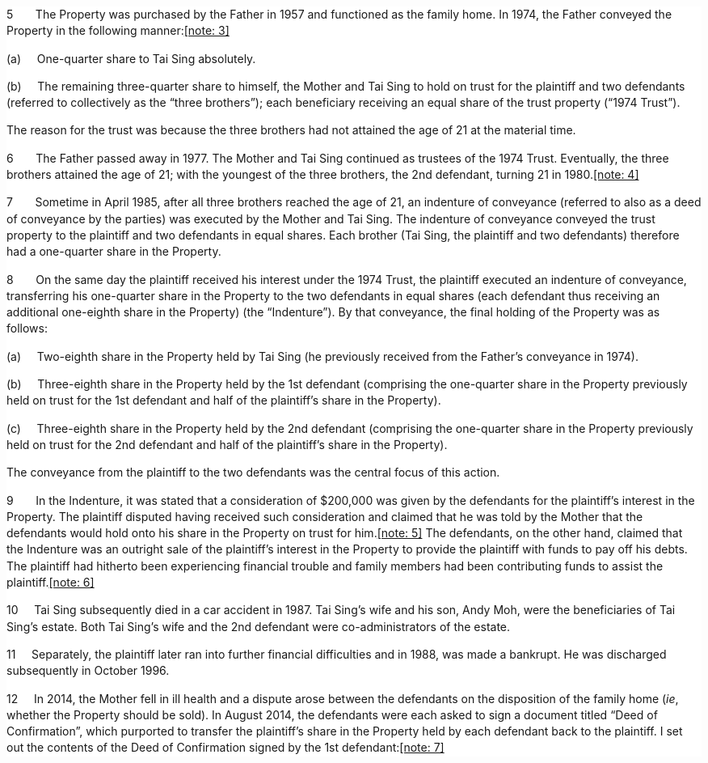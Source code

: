 5       The Property was purchased by the Father in 1957 and functioned as the family home. In 1974, the Father conveyed the Property in the following manner:[\[note: 3\]](#Ftn_3)

(a)     One-quarter share to Tai Sing absolutely.

(b)     The remaining three-quarter share to himself, the Mother and Tai Sing to hold on trust for the plaintiff and two defendants (referred to collectively as the “three brothers”); each beneficiary receiving an equal share of the trust property (“1974 Trust”).

The reason for the trust was because the three brothers had not attained the age of 21 at the material time.

6       The Father passed away in 1977. The Mother and Tai Sing continued as trustees of the 1974 Trust. Eventually, the three brothers attained the age of 21; with the youngest of the three brothers, the 2nd defendant, turning 21 in 1980.[\[note: 4\]](#Ftn_4)

7       Sometime in April 1985, after all three brothers reached the age of 21, an indenture of conveyance (referred to also as a deed of conveyance by the parties) was executed by the Mother and Tai Sing. The indenture of conveyance conveyed the trust property to the plaintiff and two defendants in equal shares. Each brother (Tai Sing, the plaintiff and two defendants) therefore had a one-quarter share in the Property.

8       On the same day the plaintiff received his interest under the 1974 Trust, the plaintiff executed an indenture of conveyance, transferring his one-quarter share in the Property to the two defendants in equal shares (each defendant thus receiving an additional one-eighth share in the Property) (the “Indenture”). By that conveyance, the final holding of the Property was as follows:

(a)     Two-eighth share in the Property held by Tai Sing (he previously received from the Father’s conveyance in 1974).

(b)     Three-eighth share in the Property held by the 1st defendant (comprising the one-quarter share in the Property previously held on trust for the 1st defendant and half of the plaintiff’s share in the Property).

(c)     Three-eighth share in the Property held by the 2nd defendant (comprising the one-quarter share in the Property previously held on trust for the 2nd defendant and half of the plaintiff’s share in the Property).

The conveyance from the plaintiff to the two defendants was the central focus of this action.

9       In the Indenture, it was stated that a consideration of $200,000 was given by the defendants for the plaintiff’s interest in the Property. The plaintiff disputed having received such consideration and claimed that he was told by the Mother that the defendants would hold onto his share in the Property on trust for him.[\[note: 5\]](#Ftn_5) The defendants, on the other hand, claimed that the Indenture was an outright sale of the plaintiff’s interest in the Property to provide the plaintiff with funds to pay off his debts. The plaintiff had hitherto been experiencing financial trouble and family members had been contributing funds to assist the plaintiff.[\[note: 6\]](#Ftn_6)

10     Tai Sing subsequently died in a car accident in 1987. Tai Sing’s wife and his son, Andy Moh, were the beneficiaries of Tai Sing’s estate. Both Tai Sing’s wife and the 2nd defendant were co-administrators of the estate.

11     Separately, the plaintiff later ran into further financial difficulties and in 1988, was made a bankrupt. He was discharged subsequently in October 1996.

12     In 2014, the Mother fell in ill health and a dispute arose between the defendants on the disposition of the family home (_ie_, whether the Property should be sold). In August 2014, the defendants were each asked to sign a document titled “Deed of Confirmation”, which purported to transfer the plaintiff’s share in the Property held by each defendant back to the plaintiff. I set out the contents of the Deed of Confirmation signed by the 1st defendant:[\[note: 7\]](#Ftn_7)
